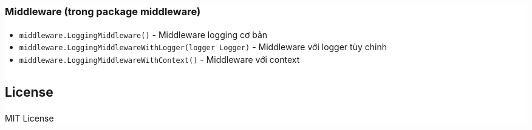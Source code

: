 ### Middleware (trong package middleware)

- `middleware.LoggingMiddleware()` - Middleware logging cơ bản
- `middleware.LoggingMiddlewareWithLogger(logger Logger)` - Middleware với logger tùy chỉnh
- `middleware.LoggingMiddlewareWithContext()` - Middleware với context

## License

MIT License
